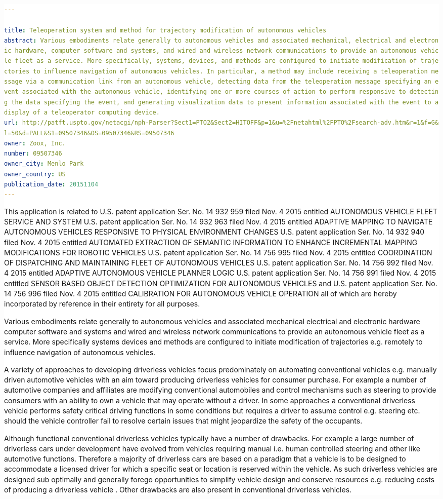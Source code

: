 ```yaml
---

title: Teleoperation system and method for trajectory modification of autonomous vehicles
abstract: Various embodiments relate generally to autonomous vehicles and associated mechanical, electrical and electronic hardware, computer software and systems, and wired and wireless network communications to provide an autonomous vehicle fleet as a service. More specifically, systems, devices, and methods are configured to initiate modification of trajectories to influence navigation of autonomous vehicles. In particular, a method may include receiving a teleoperation message via a communication link from an autonomous vehicle, detecting data from the teleoperation message specifying an event associated with the autonomous vehicle, identifying one or more courses of action to perform responsive to detecting the data specifying the event, and generating visualization data to present information associated with the event to a display of a teleoperator computing device.
url: http://patft.uspto.gov/netacgi/nph-Parser?Sect1=PTO2&Sect2=HITOFF&p=1&u=%2Fnetahtml%2FPTO%2Fsearch-adv.htm&r=1&f=G&l=50&d=PALL&S1=09507346&OS=09507346&RS=09507346
owner: Zoox, Inc.
number: 09507346
owner_city: Menlo Park
owner_country: US
publication_date: 20151104
---
```

This application is related to U.S. patent application Ser. No. 14 932 959 filed Nov. 4 2015 entitled AUTONOMOUS VEHICLE FLEET SERVICE AND SYSTEM U.S. patent application Ser. No. 14 932 963 filed Nov. 4 2015 entitled ADAPTIVE MAPPING TO NAVIGATE AUTONOMOUS VEHICLES RESPONSIVE TO PHYSICAL ENVIRONMENT CHANGES U.S. patent application Ser. No. 14 932 940 filed Nov. 4 2015 entitled AUTOMATED EXTRACTION OF SEMANTIC INFORMATION TO ENHANCE INCREMENTAL MAPPING MODIFICATIONS FOR ROBOTIC VEHICLES U.S. patent application Ser. No. 14 756 995 filed Nov. 4 2015 entitled COORDINATION OF DISPATCHING AND MAINTAINING FLEET OF AUTONOMOUS VEHICLES U.S. patent application Ser. No. 14 756 992 filed Nov. 4 2015 entitled ADAPTIVE AUTONOMOUS VEHICLE PLANNER LOGIC U.S. patent application Ser. No. 14 756 991 filed Nov. 4 2015 entitled SENSOR BASED OBJECT DETECTION OPTIMIZATION FOR AUTONOMOUS VEHICLES and U.S. patent application Ser. No. 14 756 996 filed Nov. 4 2015 entitled CALIBRATION FOR AUTONOMOUS VEHICLE OPERATION all of which are hereby incorporated by reference in their entirety for all purposes.

Various embodiments relate generally to autonomous vehicles and associated mechanical electrical and electronic hardware computer software and systems and wired and wireless network communications to provide an autonomous vehicle fleet as a service. More specifically systems devices and methods are configured to initiate modification of trajectories e.g. remotely to influence navigation of autonomous vehicles.

A variety of approaches to developing driverless vehicles focus predominately on automating conventional vehicles e.g. manually driven automotive vehicles with an aim toward producing driverless vehicles for consumer purchase. For example a number of automotive companies and affiliates are modifying conventional automobiles and control mechanisms such as steering to provide consumers with an ability to own a vehicle that may operate without a driver. In some approaches a conventional driverless vehicle performs safety critical driving functions in some conditions but requires a driver to assume control e.g. steering etc. should the vehicle controller fail to resolve certain issues that might jeopardize the safety of the occupants.

Although functional conventional driverless vehicles typically have a number of drawbacks. For example a large number of driverless cars under development have evolved from vehicles requiring manual i.e. human controlled steering and other like automotive functions. Therefore a majority of driverless cars are based on a paradigm that a vehicle is to be designed to accommodate a licensed driver for which a specific seat or location is reserved within the vehicle. As such driverless vehicles are designed sub optimally and generally forego opportunities to simplify vehicle design and conserve resources e.g. reducing costs of producing a driverless vehicle . Other drawbacks are also present in conventional driverless vehicles.
